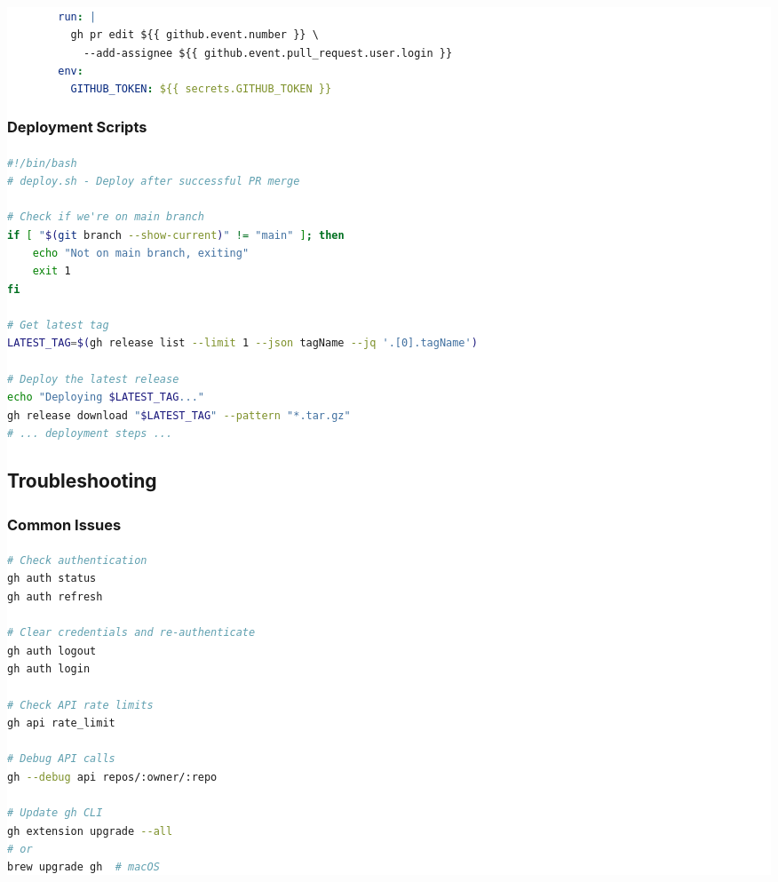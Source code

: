 ```yaml
        run: |
          gh pr edit ${{ github.event.number }} \
            --add-assignee ${{ github.event.pull_request.user.login }}
        env:
          GITHUB_TOKEN: ${{ secrets.GITHUB_TOKEN }}
```

### Deployment Scripts
```bash
#!/bin/bash
# deploy.sh - Deploy after successful PR merge

# Check if we're on main branch
if [ "$(git branch --show-current)" != "main" ]; then
    echo "Not on main branch, exiting"
    exit 1
fi

# Get latest tag
LATEST_TAG=$(gh release list --limit 1 --json tagName --jq '.[0].tagName')

# Deploy the latest release
echo "Deploying $LATEST_TAG..."
gh release download "$LATEST_TAG" --pattern "*.tar.gz"
# ... deployment steps ...
```

## Troubleshooting

### Common Issues
```bash
# Check authentication
gh auth status
gh auth refresh

# Clear credentials and re-authenticate
gh auth logout
gh auth login

# Check API rate limits
gh api rate_limit

# Debug API calls
gh --debug api repos/:owner/:repo

# Update gh CLI
gh extension upgrade --all
# or
brew upgrade gh  # macOS
```
